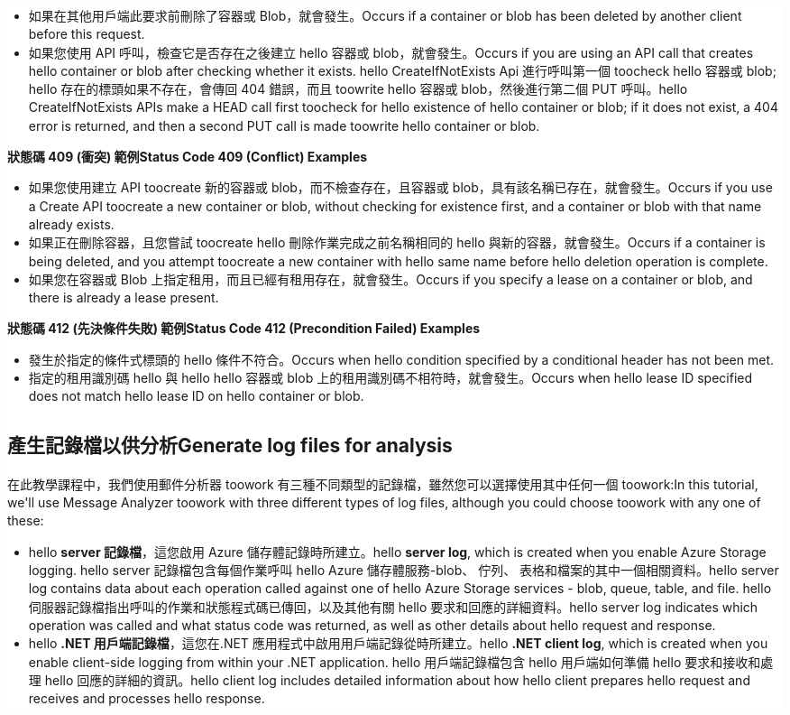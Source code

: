 * <span data-ttu-id="a4e73-154">如果在其他用戶端此要求前刪除了容器或 Blob，就會發生。</span><span class="sxs-lookup"><span data-stu-id="a4e73-154">Occurs if a container or blob has been deleted by another client before this request.</span></span>
* <span data-ttu-id="a4e73-155">如果您使用 API 呼叫，檢查它是否存在之後建立 hello 容器或 blob，就會發生。</span><span class="sxs-lookup"><span data-stu-id="a4e73-155">Occurs if you are using an API call that creates hello container or blob after checking whether it exists.</span></span> <span data-ttu-id="a4e73-156">hello CreateIfNotExists Api 進行呼叫第一個 toocheck hello 容器或 blob; hello 存在的標頭如果不存在，會傳回 404 錯誤，而且 toowrite hello 容器或 blob，然後進行第二個 PUT 呼叫。</span><span class="sxs-lookup"><span data-stu-id="a4e73-156">hello CreateIfNotExists APIs make a HEAD call first toocheck for hello existence of hello container or blob; if it does not exist, a 404 error is returned, and then a second PUT call is made toowrite hello container or blob.</span></span>

<span data-ttu-id="a4e73-157">**狀態碼 409 (衝突) 範例**</span><span class="sxs-lookup"><span data-stu-id="a4e73-157">**Status Code 409 (Conflict) Examples**</span></span>

* <span data-ttu-id="a4e73-158">如果您使用建立 API toocreate 新的容器或 blob，而不檢查存在，且容器或 blob，具有該名稱已存在，就會發生。</span><span class="sxs-lookup"><span data-stu-id="a4e73-158">Occurs if you use a Create API toocreate a new container or blob, without checking for existence first, and a container or blob with that name already exists.</span></span>
* <span data-ttu-id="a4e73-159">如果正在刪除容器，且您嘗試 toocreate hello 刪除作業完成之前名稱相同的 hello 與新的容器，就會發生。</span><span class="sxs-lookup"><span data-stu-id="a4e73-159">Occurs if a container is being deleted, and you attempt toocreate a new container with hello same name before hello deletion operation is complete.</span></span>
* <span data-ttu-id="a4e73-160">如果您在容器或 Blob 上指定租用，而且已經有租用存在，就會發生。</span><span class="sxs-lookup"><span data-stu-id="a4e73-160">Occurs if you specify a lease on a container or blob, and there is already a lease present.</span></span>

<span data-ttu-id="a4e73-161">**狀態碼 412 (先決條件失敗) 範例**</span><span class="sxs-lookup"><span data-stu-id="a4e73-161">**Status Code 412 (Precondition Failed) Examples**</span></span>

* <span data-ttu-id="a4e73-162">發生於指定的條件式標頭的 hello 條件不符合。</span><span class="sxs-lookup"><span data-stu-id="a4e73-162">Occurs when hello condition specified by a conditional header has not been met.</span></span>
* <span data-ttu-id="a4e73-163">指定的租用識別碼 hello 與 hello hello 容器或 blob 上的租用識別碼不相符時，就會發生。</span><span class="sxs-lookup"><span data-stu-id="a4e73-163">Occurs when hello lease ID specified does not match hello lease ID on hello container or blob.</span></span>

## <a name="generate-log-files-for-analysis"></a><span data-ttu-id="a4e73-164">產生記錄檔以供分析</span><span class="sxs-lookup"><span data-stu-id="a4e73-164">Generate log files for analysis</span></span>
<span data-ttu-id="a4e73-165">在此教學課程中，我們使用郵件分析器 toowork 有三種不同類型的記錄檔，雖然您可以選擇使用其中任何一個 toowork:</span><span class="sxs-lookup"><span data-stu-id="a4e73-165">In this tutorial, we'll use Message Analyzer toowork with three different types of log files, although you could choose toowork with any one of these:</span></span>

* <span data-ttu-id="a4e73-166">hello **server 記錄檔**，這您啟用 Azure 儲存體記錄時所建立。</span><span class="sxs-lookup"><span data-stu-id="a4e73-166">hello **server log**, which is created when you enable Azure Storage logging.</span></span> <span data-ttu-id="a4e73-167">hello server 記錄檔包含每個作業呼叫 hello Azure 儲存體服務-blob、 佇列、 表格和檔案的其中一個相關資料。</span><span class="sxs-lookup"><span data-stu-id="a4e73-167">hello server log contains data about each operation called against one of hello Azure Storage services - blob, queue, table, and file.</span></span> <span data-ttu-id="a4e73-168">hello 伺服器記錄檔指出呼叫的作業和狀態程式碼已傳回，以及其他有關 hello 要求和回應的詳細資料。</span><span class="sxs-lookup"><span data-stu-id="a4e73-168">hello server log indicates which operation was called and what status code was returned, as well as other details about hello request and response.</span></span>
* <span data-ttu-id="a4e73-169">hello **.NET 用戶端記錄檔**，這您在.NET 應用程式中啟用用戶端記錄從時所建立。</span><span class="sxs-lookup"><span data-stu-id="a4e73-169">hello **.NET client log**, which is created when you enable client-side logging from within your .NET application.</span></span> <span data-ttu-id="a4e73-170">hello 用戶端記錄檔包含 hello 用戶端如何準備 hello 要求和接收和處理 hello 回應的詳細的資訊。</span><span class="sxs-lookup"><span data-stu-id="a4e73-170">hello client log includes detailed information about how hello client prepares hello request and receives and processes hello response.</span></span>